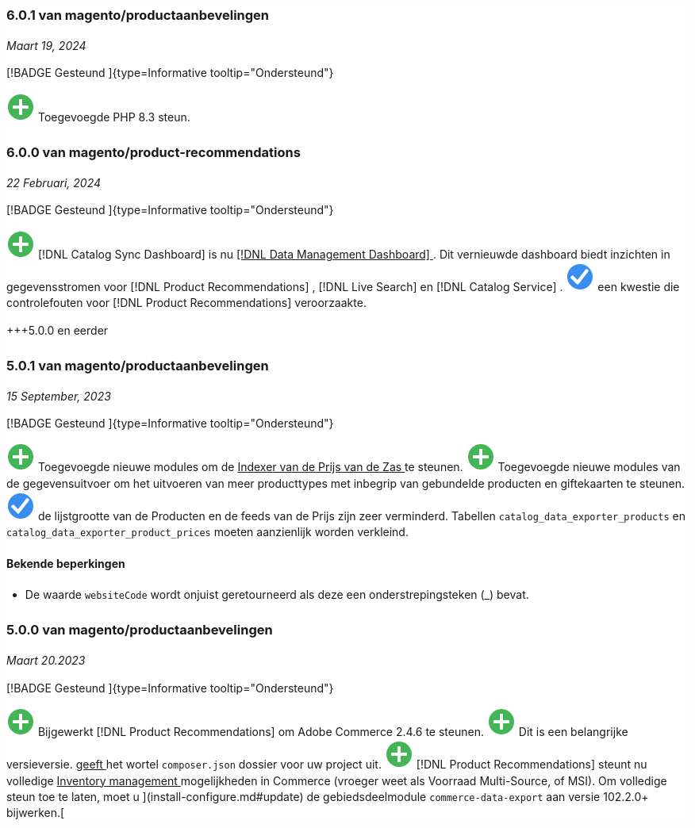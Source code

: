 ### 6.0.1 van magento/productaanbevelingen

_Maart 19, 2024_

[!BADGE  Gesteund ]{type=Informative tooltip="Ondersteund"}

![ Nieuwe ](../assets/new.svg) Toegevoegde PHP 8.3 steun.

### 6.0.0 van magento/product-recommendations

_22 Februari, 2024_

[!BADGE  Gesteund ]{type=Informative tooltip="Ondersteund"}

![ Nieuw ](../assets/new.svg) [!DNL Catalog Sync Dashboard] is nu [[!DNL Data Management Dashboard] ](https://experienceleague.adobe.com/en/docs/commerce-admin/systems/data-transfer/data-dashboard). Dit vernieuwde dashboard biedt inzichten in gegevensstromen voor [!DNL Product Recommendations] , [!DNL Live Search] en [!DNL Catalog Service] .
![ bevestig ](../assets/fix.svg) een kwestie die controlefouten voor [!DNL Product Recommendations] veroorzaakte.

+++5.0.0 en eerder

### 5.0.1 van magento/productaanbevelingen

_15 September, 2023_

[!BADGE  Gesteund ]{type=Informative tooltip="Ondersteund"}

![ Nieuwe ](../assets/new.svg) Toegevoegde nieuwe modules om de [ Indexer van de Prijs van de Zas ](../price-index/price-indexing.md) te steunen.
![ Nieuwe ](../assets/new.svg) Toegevoegde nieuwe modules van de gegevensuitvoer om het uitvoeren van meer producttypes met inbegrip van gebundelde producten en giftekaarten te steunen.
![ Repareer ](../assets/fix.svg) de lijstgrootte van de Producten en de feeds van de Prijs zijn zeer verminderd. Tabellen `catalog_data_exporter_products` en `catalog_data_exporter_product_prices` moeten aanzienlijk worden verkleind.

#### Bekende beperkingen

* De waarde `websiteCode` wordt onjuist geretourneerd als deze een onderstrepingsteken (_) bevat.

### 5.0.0 van magento/productaanbevelingen

_Maart 20.2023_

[!BADGE  Gesteund ]{type=Informative tooltip="Ondersteund"}

![ Nieuw ](../assets/new.svg) Bijgewerkt [!DNL Product Recommendations] om Adobe Commerce 2.4.6 te steunen.
![ Nieuw ](../assets/new.svg) Dit is een belangrijke versieversie. [ geeft ](install-configure.md#update) het wortel `composer.json` dossier voor uw project uit.
![ Nieuw ](../assets/new.svg) [!DNL Product Recommendations] steunt nu volledige [ Inventory management ](https://experienceleague.adobe.com/en/docs/commerce-admin/inventory/introduction) mogelijkheden in Commerce (vroeger weet als Voorraad Multi-Source, of MSI). Om volledige steun toe te laten, moet u ](install-configure.md#update) de gebiedsdeelmodule `commerce-data-export` aan versie 102.2.0+ bijwerken.[
